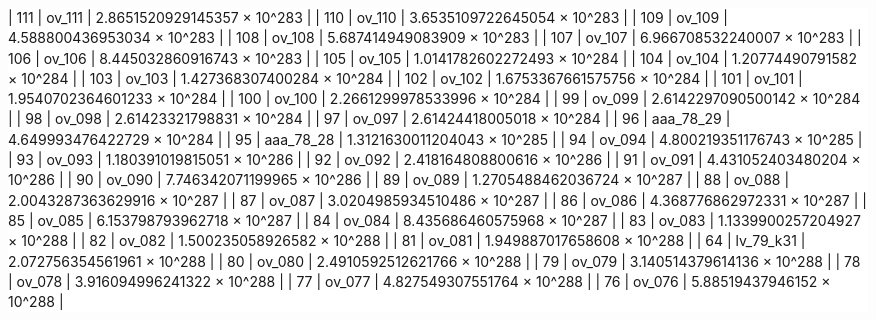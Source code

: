 | 111 | ov_111 | 2.8651520929145357 × 10^283 |
| 110 | ov_110 | 3.6535109722645054 × 10^283 |
| 109 | ov_109 | 4.588800436953034 × 10^283 |
| 108 | ov_108 | 5.687414949083909 × 10^283 |
| 107 | ov_107 | 6.966708532240007 × 10^283 |
| 106 | ov_106 | 8.445032860916743 × 10^283 |
| 105 | ov_105 | 1.0141782602272493 × 10^284 |
| 104 | ov_104 | 1.20774490791582 × 10^284 |
| 103 | ov_103 | 1.427368307400284 × 10^284 |
| 102 | ov_102 | 1.6753367661575756 × 10^284 |
| 101 | ov_101 | 1.9540702364601233 × 10^284 |
| 100 | ov_100 | 2.2661299978533996 × 10^284 |
| 99 | ov_099 | 2.6142297090500142 × 10^284 |
| 98 | ov_098 | 2.61423321798831 × 10^284 |
| 97 | ov_097 | 2.61424418005018 × 10^284 |
| 96 | aaa_78_29 | 4.649993476422729 × 10^284 |
| 95 | aaa_78_28 | 1.3121630011204043 × 10^285 |
| 94 | ov_094 | 4.800219351176743 × 10^285 |
| 93 | ov_093 | 1.180391019815051 × 10^286 |
| 92 | ov_092 | 2.418164808800616 × 10^286 |
| 91 | ov_091 | 4.431052403480204 × 10^286 |
| 90 | ov_090 | 7.746342071199965 × 10^286 |
| 89 | ov_089 | 1.2705488462036724 × 10^287 |
| 88 | ov_088 | 2.0043287363629916 × 10^287 |
| 87 | ov_087 | 3.0204985934510486 × 10^287 |
| 86 | ov_086 | 4.368776862972331 × 10^287 |
| 85 | ov_085 | 6.153798793962718 × 10^287 |
| 84 | ov_084 | 8.435686460575968 × 10^287 |
| 83 | ov_083 | 1.1339900257204927 × 10^288 |
| 82 | ov_082 | 1.500235058926582 × 10^288 |
| 81 | ov_081 | 1.949887017658608 × 10^288 |
| 64 | lv_79_k31 | 2.072756354561961 × 10^288 |
| 80 | ov_080 | 2.4910592512621766 × 10^288 |
| 79 | ov_079 | 3.140514379614136 × 10^288 |
| 78 | ov_078 | 3.916094996241322 × 10^288 |
| 77 | ov_077 | 4.827549307551764 × 10^288 |
| 76 | ov_076 | 5.88519437946152 × 10^288 |